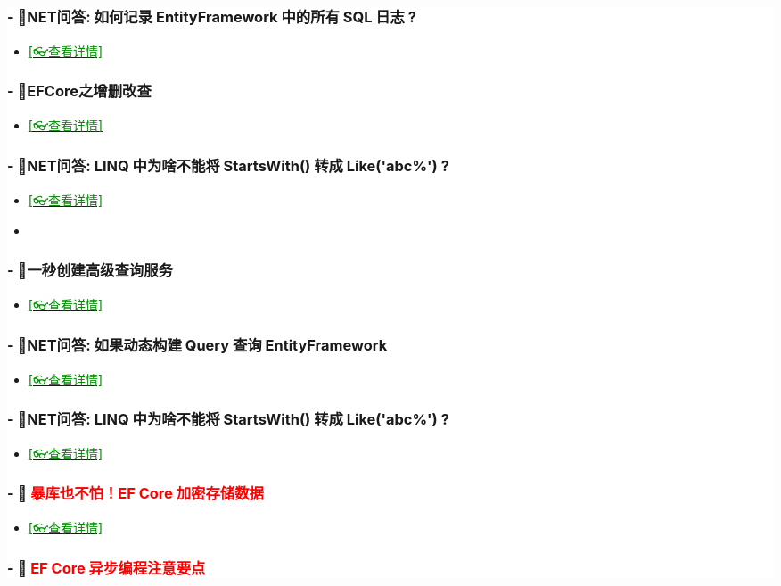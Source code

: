### \- 🔸NET问答: 如何记录 EntityFramework 中的所有 SQL 日志 ?

- [<span style='color:#008B00'>[👓查看详情]</span>](https://mp.weixin.qq.com/s?__biz=MzAwNTMxMzg1MA==&mid=2654083635&idx=3&sn=31d5209e58197408e6b0b392e45a4cd7&chksm=80d83e66b7afb770c3b1ec0d95a23943e03d0f58764a53354b06246e6e71ee2162293e510249&mpshare=1&scene=23&srcid=0607vsq6pqtUMprHlg2t6aJQ&sharer_sharetime=1623048923230&sharer_shareid=59de2f213c6a6639f6a4600116f6fabf#rd ':target=_blank') 

### \- 🔸EFCore之增删改查

- [<span style='color:#008B00'>[👓查看详情]</span>](https://mp.weixin.qq.com/s?__biz=MzAwNTMxMzg1MA==&mid=2654084128&idx=7&sn=249d972fc4ec8b680c3b91317f4dbaba&chksm=80d83875b7afb16321fd7bc61b5c498fe637b152b287c5cd7df795e80de286f67c865f0b258b&mpshare=1&scene=23&srcid=06101RSzy1bbitgwPGxrPPZT&sharer_sharetime=1623304378574&sharer_shareid=59de2f213c6a6639f6a4600116f6fabf#rd ':target=_blank') 

### \- 🔸NET问答: LINQ 中为啥不能将 StartsWith() 转成 Like('abc%') ?

- [<span style='color:#008B00'>[👓查看详情]</span>](https://mp.weixin.qq.com/s?__biz=MzAwNTMxMzg1MA==&mid=2654084205&idx=4&sn=cf01c11a3d3ec63b7e7965d039d4c029&chksm=80d83838b7afb12e5b2043246fd4e40cf14e4b3437dd2512f4aefdb8e77984e97c0e3809f27d&mpshare=1&scene=23&srcid=0610cNrWTXNSichKoEpzBW7P&sharer_sharetime=1623304514562&sharer_shareid=59de2f213c6a6639f6a4600116f6fabf#rd ':target=_blank') 

- 

### \- 🔸一秒创建高级查询服务

- [<span style='color:#008B00'>[👓查看详情]</span>](https://mp.weixin.qq.com/s?__biz=MzAwNTMxMzg1MA==&mid=2654084567&idx=3&sn=45d9bf83df285c0c46823f364dc36e30&chksm=80d83982b7afb094d36d18ed9063049dc5876eb883b6850e9540f9efed5f46d1b2f8f0741db6&mpshare=1&scene=23&srcid=0628SffUKWz093ye16d7c7qv&sharer_sharetime=1624840171199&sharer_shareid=59de2f213c6a6639f6a4600116f6fabf#rd ':target=_blank') 

### \- 🔸NET问答: 如果动态构建 Query 查询 EntityFramework

- [<span style='color:#008B00'>[👓查看详情]</span>](https://mp.weixin.qq.com/s?__biz=MjM5MzI5Mzg1OA==&mid=2247489754&idx=1&sn=e8aa1d2e9c478f3210f8329e5a0fa180&chksm=a6986b9791efe28188fefda9bb5f079818e6a4825b16b5c408b703a0ffcc0746d4cd99f36e21&mpshare=1&scene=23&srcid=0628iiTCOoyXRA7UDvhsEkS4&sharer_sharetime=1624870792097&sharer_shareid=59de2f213c6a6639f6a4600116f6fabf#rd ':target=_blank') 

### \- 🔸NET问答: LINQ 中为啥不能将 StartsWith() 转成 Like('abc%') ?

- [<span style='color:#008B00'>[👓查看详情]</span>](https://mp.weixin.qq.com/s?__biz=MjM5MzI5Mzg1OA==&mid=2247490175&idx=2&sn=912c54a242175c0fca6c3b21fc4905e4&chksm=a698693291efe02488753dc23738f2c8bc1e855b9d0f59e1bdae53265d1392545f0382b2346a&mpshare=1&scene=23&srcid=0628zAr9vVwDDEF2rXpX3EJJ&sharer_sharetime=1624871007415&sharer_shareid=59de2f213c6a6639f6a4600116f6fabf#rd ':target=_blank') 

### \- 🔸 <span style='color:red'>暴库也不怕！EF Core 加密存储数据</span>

- [<span style='color:#008B00'>[👓查看详情]</span>](https://mp.weixin.qq.com/s?__biz=MzAwNTMxMzg1MA==&mid=2654085340&idx=1&sn=5ec1d403458cfef5dcdd453fb804cb57&chksm=80d80489b7af8d9fc2dc349e3a51784ed217d059c421520f9f36bc76cb45f7bb6656fc533889&mpshare=1&scene=23&srcid=0806LDnbgkXqSjR9OOgYYMW1&sharer_sharetime=1628213319409&sharer_shareid=59de2f213c6a6639f6a4600116f6fabf#rd ':target=_blank') 

### \- 🔸 <span style='color:red'>EF Core 异步编程注意要点</span>

